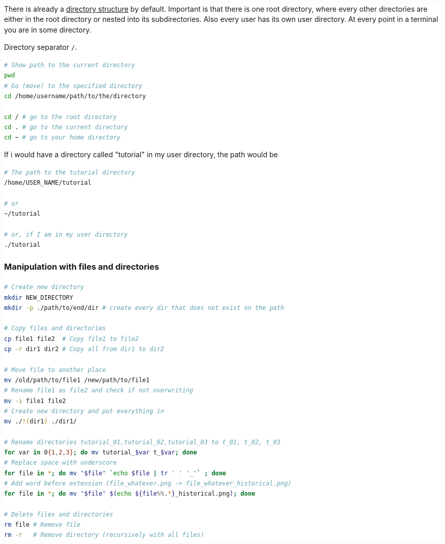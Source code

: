 There is already a [directory structure](#linux-directory-structure) by default.
Important is that there is one root directory, where every other directories are either in the root directory or nested into its subdirectories. Also every user has its own user directory.
At every point in a terminal you are in some directory.

Directory separator `/`.

```sh
# Show path to the current directory
pwd
# Go (move) to the specified directory
cd /home/username/path/to/the/directory

cd / # go to the root directory
cd . # go to the current directory
cd ~ # go to your home directory
```

If i would have a directory called "tutorial" in my user directory, the path would be

```sh
# The path to the tutorial directory
/home/USER_NAME/tutorial

# or
~/tutorial

# or, if I am in my user directory
./tutorial
```

### Manipulation with files and directories

```sh
# Create new directory
mkdir NEW_DIRECTORY
mkdir -p ./path/to/end/dir # create every dir that does not exist on the path

# Copy files and directories
cp file1 file2  # Copy file1 to file2
cp -r dir1 dir2 # Copy all from dir1 to dir2

# Move file to another place
mv /old/path/to/file1 /new/path/to/file1
# Rename file1 as file2 and check if not overwriting
mv -i file1 file2
# Create new directory and put everything in
mv ./!(dir1) ./dir1/

# Rename directories tutorial_01,tutorial_02,tutorial_03 to t_01, t_02, t_03
for var in 0{1,2,3}; do mv tutorial_$var t_$var; done
# Replace space with underscore
for file in *; do mv "$file" `echo $file | tr ' ' '_'` ; done
# Add word before extension (file_whatever.png -> file_whatever_historical.png)
for file in *; do mv "$file" $(echo ${file%%.*}_historical.png); done

# Delete files and directories
rm file # Remove file
rm -r   # Remove directory (recursively with all files)
```
